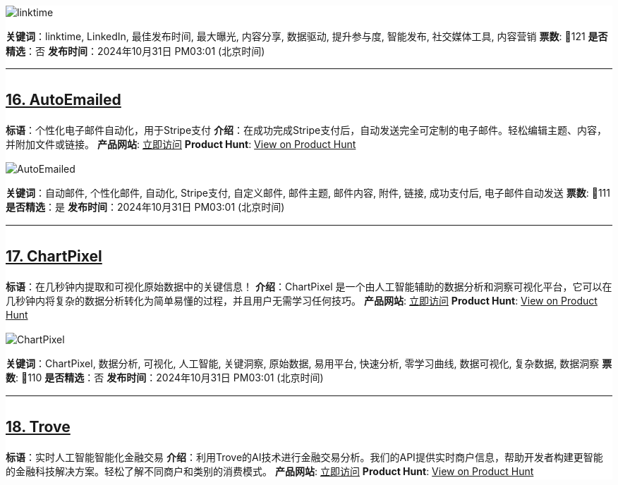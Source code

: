 ![linktime](https://ph-files.imgix.net/19351a3a-03dd-42e3-a6ce-7b9a90d21c14.png?auto=format&fit=crop&frame=1&h=512&w=1024)

**关键词**：linktime, LinkedIn, 最佳发布时间, 最大曝光, 内容分享, 数据驱动, 提升参与度, 智能发布, 社交媒体工具, 内容营销
**票数**: 🔺121
**是否精选**：否
**发布时间**：2024年10月31日 PM03:01 (北京时间)

---

## [16. AutoEmailed](https://www.producthunt.com/posts/autoemailed?utm_campaign=producthunt-api&utm_medium=api-v2&utm_source=Application%3A+decohack+%28ID%3A+131684%29)
**标语**：个性化电子邮件自动化，用于Stripe支付
**介绍**：在成功完成Stripe支付后，自动发送完全可定制的电子邮件。轻松编辑主题、内容，并附加文件或链接。
**产品网站**: [立即访问](https://www.producthunt.com/r/C4BYG3QUMCUG5Y?utm_campaign=producthunt-api&utm_medium=api-v2&utm_source=Application%3A+decohack+%28ID%3A+131684%29)
**Product Hunt**: [View on Product Hunt](https://www.producthunt.com/posts/autoemailed?utm_campaign=producthunt-api&utm_medium=api-v2&utm_source=Application%3A+decohack+%28ID%3A+131684%29)

![AutoEmailed](https://ph-files.imgix.net/7d5142f5-acc3-4d6b-ba7a-6d969716353c.png?auto=format&fit=crop&frame=1&h=512&w=1024)

**关键词**：自动邮件, 个性化邮件, 自动化, Stripe支付, 自定义邮件, 邮件主题, 邮件内容, 附件, 链接, 成功支付后, 电子邮件自动发送
**票数**: 🔺111
**是否精选**：是
**发布时间**：2024年10月31日 PM03:01 (北京时间)

---

## [17. ChartPixel](https://www.producthunt.com/posts/chartpixel?utm_campaign=producthunt-api&utm_medium=api-v2&utm_source=Application%3A+decohack+%28ID%3A+131684%29)
**标语**：在几秒钟内提取和可视化原始数据中的关键信息！
**介绍**：ChartPixel 是一个由人工智能辅助的数据分析和洞察可视化平台，它可以在几秒钟内将复杂的数据分析转化为简单易懂的过程，并且用户无需学习任何技巧。
**产品网站**: [立即访问](https://www.producthunt.com/r/QHNQGMNE6EMROU?utm_campaign=producthunt-api&utm_medium=api-v2&utm_source=Application%3A+decohack+%28ID%3A+131684%29)
**Product Hunt**: [View on Product Hunt](https://www.producthunt.com/posts/chartpixel?utm_campaign=producthunt-api&utm_medium=api-v2&utm_source=Application%3A+decohack+%28ID%3A+131684%29)

![ChartPixel](https://ph-files.imgix.net/e469ac60-ca30-47f4-bd86-80c262be63bc.png?auto=format&fit=crop&frame=1&h=512&w=1024)

**关键词**：ChartPixel, 数据分析, 可视化, 人工智能, 关键洞察, 原始数据, 易用平台, 快速分析, 零学习曲线, 数据可视化, 复杂数据, 数据洞察
**票数**: 🔺110
**是否精选**：否
**发布时间**：2024年10月31日 PM03:01 (北京时间)

---

## [18. Trove](https://www.producthunt.com/posts/trove-b8089297-8600-4cf1-a582-e3a9ab98e579?utm_campaign=producthunt-api&utm_medium=api-v2&utm_source=Application%3A+decohack+%28ID%3A+131684%29)
**标语**：实时人工智能智能化金融交易
**介绍**：利用Trove的AI技术进行金融交易分析。我们的API提供实时商户信息，帮助开发者构建更智能的金融科技解决方案。轻松了解不同商户和类别的消费模式。
**产品网站**: [立即访问](https://www.producthunt.com/r/MAIQJNJXZQPHHD?utm_campaign=producthunt-api&utm_medium=api-v2&utm_source=Application%3A+decohack+%28ID%3A+131684%29)
**Product Hunt**: [View on Product Hunt](https://www.producthunt.com/posts/trove-b8089297-8600-4cf1-a582-e3a9ab98e579?utm_campaign=producthunt-api&utm_medium=api-v2&utm_source=Application%3A+decohack+%28ID%3A+131684%29)
